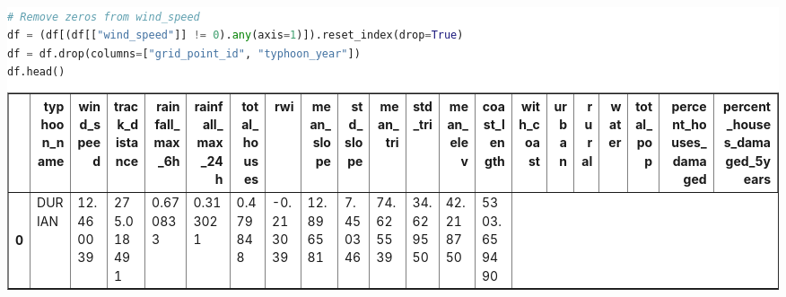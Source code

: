 
```python
# Remove zeros from wind_speed
df = (df[(df[["wind_speed"]] != 0).any(axis=1)]).reset_index(drop=True)
df = df.drop(columns=["grid_point_id", "typhoon_year"])
df.head()
```




<div>
<style scoped>
    .dataframe tbody tr th:only-of-type {
        vertical-align: middle;
    }

    .dataframe tbody tr th {
        vertical-align: top;
    }

    .dataframe thead th {
        text-align: right;
    }
</style>
<table border="1" class="dataframe">
  <thead>
    <tr style="text-align: right;">
      <th></th>
      <th>typhoon_name</th>
      <th>wind_speed</th>
      <th>track_distance</th>
      <th>rainfall_max_6h</th>
      <th>rainfall_max_24h</th>
      <th>total_houses</th>
      <th>rwi</th>
      <th>mean_slope</th>
      <th>std_slope</th>
      <th>mean_tri</th>
      <th>std_tri</th>
      <th>mean_elev</th>
      <th>coast_length</th>
      <th>with_coast</th>
      <th>urban</th>
      <th>rural</th>
      <th>water</th>
      <th>total_pop</th>
      <th>percent_houses_damaged</th>
      <th>percent_houses_damaged_5years</th>
    </tr>
  </thead>
  <tbody>
    <tr>
      <th>0</th>
      <td>DURIAN</td>
      <td>12.460039</td>
      <td>275.018491</td>
      <td>0.670833</td>
      <td>0.313021</td>
      <td>0.479848</td>
      <td>-0.213039</td>
      <td>12.896581</td>
      <td>7.450346</td>
      <td>74.625539</td>
      <td>34.629550</td>
      <td>42.218750</td>
      <td>5303.659490</td>